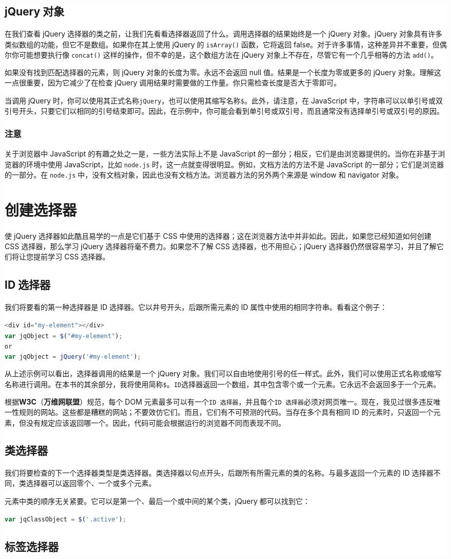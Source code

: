 ## jQuery 对象

在我们查看 jQuery 选择器的类之前，让我们先看看选择器返回了什么。调用选择器的结果始终是一个 jQuery 对象。jQuery 对象具有许多类似数组的功能，但它不是数组。如果你在其上使用 jQuery 的 `isArray()` 函数，它将返回 false。对于许多事情，这种差异并不重要，但偶尔你可能想要执行像 `concat()` 这样的操作，但不幸的是，这个数组方法在 jQuery 对象上不存在，尽管它有一个几乎相等的方法 `add()`。

如果没有找到匹配选择器的元素，则 jQuery 对象的长度为零。永远不会返回 null 值。结果是一个长度为零或更多的 jQuery 对象。理解这一点很重要，因为它减少了在检查 jQuery 调用结果时需要做的工作量。你只需检查长度是否大于零即可。

当调用 jQuery 时，你可以使用其正式名称`jQuery`，也可以使用其缩写名称`$`。此外，请注意，在 JavaScript 中，字符串可以以单引号或双引号开头，只要它们以相同的引号结束即可。因此，在示例中，你可能会看到单引号或双引号，而且通常没有选择单引号或双引号的原因。

### 注意

关于浏览器中 JavaScript 的有趣之处之一是，一些方法实际上不是 JavaScript 的一部分；相反，它们是由浏览器提供的。当你在非基于浏览器的环境中使用 JavaScript，比如 `node.js` 时，这一点就变得很明显。例如，文档方法的方法不是 JavaScript 的一部分；它们是浏览器的一部分。在 `node.js` 中，没有文档对象，因此也没有文档方法。浏览器方法的另外两个来源是 window 和 navigator 对象。

# 创建选择器

使 jQuery 选择器如此酷且易学的一点是它们基于 CSS 中使用的选择器；这在浏览器方法中并非如此。因此，如果您已经知道如何创建 CSS 选择器，那么学习 jQuery 选择器将毫不费力。如果您不了解 CSS 选择器，也不用担心；jQuery 选择器仍然很容易学习，并且了解它们将让您提前学习 CSS 选择器。

## ID 选择器

我们将要看的第一种选择器是 ID 选择器。它以井号开头，后跟所需元素的 ID 属性中使用的相同字符串。看看这个例子：

```js
<div id="my-element"></div>
var jqObject = $("#my-element");
or 
var jqObject = jQuery('#my-element');

```

从上述示例可以看出，选择器调用的结果是一个 jQuery 对象。我们可以自由地使用引号的任一样式。此外，我们可以使用正式名称或缩写名称进行调用。在本书的其余部分，我将使用简称`$`。`ID`选择器返回一个数组，其中包含零个或一个元素。它永远不会返回多于一个元素。

根据**W3C**（**万维网联盟**）规范，每个 DOM 元素最多可以有一个`ID 选择器`，并且每个`ID 选择器`必须对网页唯一。现在，我见过很多违反唯一性规则的网站。这些都是糟糕的网站；不要效仿它们。而且，它们有不可预测的代码。当存在多个具有相同 ID 的元素时，只返回一个元素，但没有规定应该返回哪一个。因此，代码可能会根据运行的浏览器不同而表现不同。

## 类选择器

我们将要检查的下一个选择器类型是类选择器。类选择器以句点开头，后跟所有所需元素的类的名称。与最多返回一个元素的 ID 选择器不同，类选择器可以返回零个、一个或多个元素。

元素中类的顺序无关紧要。它可以是第一个、最后一个或中间的某个类，jQuery 都可以找到它：

```js
var jqClassObject = $('.active');

```

## 标签选择器
